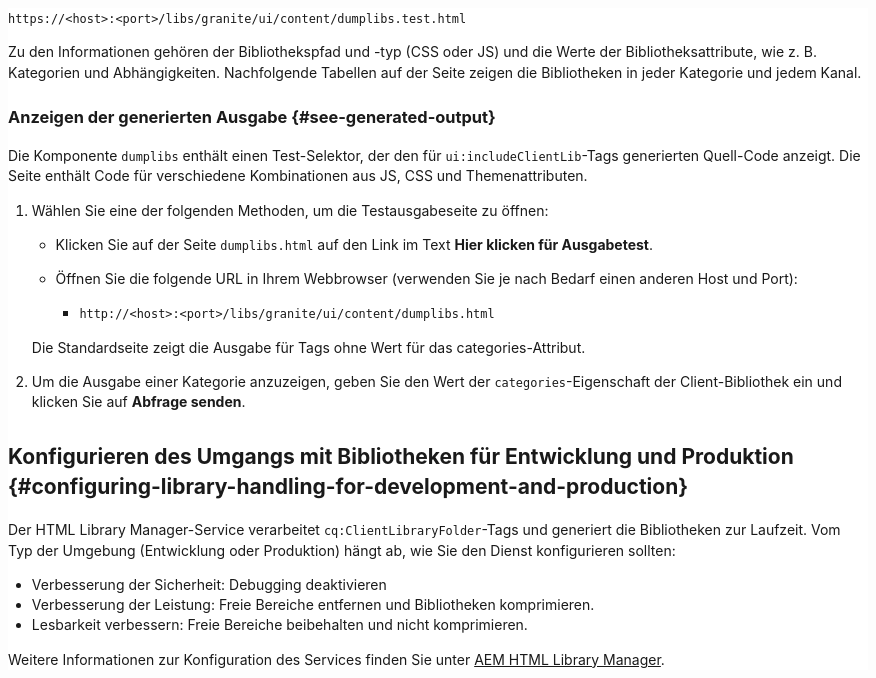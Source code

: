`https://<host>:<port>/libs/granite/ui/content/dumplibs.test.html`

Zu den Informationen gehören der Bibliothekspfad und -typ (CSS oder JS) und die Werte der Bibliotheksattribute, wie z. B. Kategorien und Abhängigkeiten. Nachfolgende Tabellen auf der Seite zeigen die Bibliotheken in jeder Kategorie und jedem Kanal.

### Anzeigen der generierten Ausgabe {#see-generated-output}

Die Komponente `dumplibs` enthält einen Test-Selektor, der den für `ui:includeClientLib`-Tags generierten Quell-Code anzeigt. Die Seite enthält Code für verschiedene Kombinationen aus JS, CSS und Themenattributen.

1. Wählen Sie eine der folgenden Methoden, um die Testausgabeseite zu öffnen:

   * Klicken Sie auf der Seite `dumplibs.html` auf den Link im Text **Hier klicken für Ausgabetest**.

   * Öffnen Sie die folgende URL in Ihrem Webbrowser (verwenden Sie je nach Bedarf einen anderen Host und Port):

      * `http://<host>:<port>/libs/granite/ui/content/dumplibs.html`

   Die Standardseite zeigt die Ausgabe für Tags ohne Wert für das categories-Attribut.

1. Um die Ausgabe einer Kategorie anzuzeigen, geben Sie den Wert der `categories`-Eigenschaft der Client-Bibliothek ein und klicken Sie auf **Abfrage senden**.

## Konfigurieren des Umgangs mit Bibliotheken für Entwicklung und Produktion {#configuring-library-handling-for-development-and-production}

Der HTML Library Manager-Service verarbeitet `cq:ClientLibraryFolder`-Tags und generiert die Bibliotheken zur Laufzeit. Vom Typ der Umgebung (Entwicklung oder Produktion) hängt ab, wie Sie den Dienst konfigurieren sollten:

* Verbesserung der Sicherheit: Debugging deaktivieren
* Verbesserung der Leistung: Freie Bereiche entfernen und Bibliotheken komprimieren.
* Lesbarkeit verbessern: Freie Bereiche beibehalten und nicht komprimieren.

Weitere Informationen zur Konfiguration des Services finden Sie unter [AEM HTML Library Manager](/help/sites-deploying/osgi-configuration-settings.md#aemhtmllibrarymanager).
